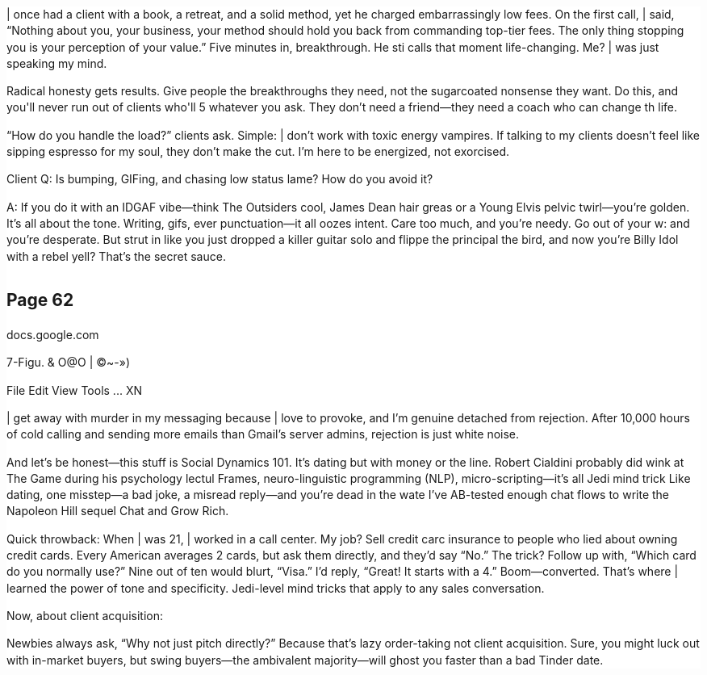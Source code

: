 | once had a client with a book, a retreat, and a solid method, yet he charged
embarrassingly low fees. On the first call, | said, “Nothing about you, your business,
your method should hold you back from commanding top-tier fees. The only thing
stopping you is your perception of your value.” Five minutes in, breakthrough. He sti
calls that moment life-changing. Me? | was just speaking my mind.

Radical honesty gets results. Give people the breakthroughs they need, not the
sugarcoated nonsense they want. Do this, and you'll never run out of clients who'll 5
whatever you ask. They don’t need a friend—they need a coach who can change th
life.

“How do you handle the load?” clients ask. Simple: | don’t work with toxic energy
vampires. If talking to my clients doesn’t feel like sipping espresso for my soul, they
don’t make the cut. I’m here to be energized, not exorcised.

Client Q: Is bumping, GIFing, and chasing low status lame? How do you avoid it?

A: If you do it with an IDGAF vibe—think The Outsiders cool, James Dean hair greas
or a Young Elvis pelvic twirl—you’re golden. It’s all about the tone. Writing, gifs, ever
punctuation—it all oozes intent. Care too much, and you’re needy. Go out of your w:
and you’re desperate. But strut in like you just dropped a killer guitar solo and flippe
the principal the bird, and now you’re Billy Idol with a rebel yell? That’s the secret
sauce.

## Page 62

docs.google.com

7-Figu. & O@O | ©~-»)

File Edit View Tools ... XN

| get away with murder in my messaging because | love to provoke, and I’m genuine
detached from rejection. After 10,000 hours of cold calling and sending more emails
than Gmail’s server admins, rejection is just white noise.

And let’s be honest—this stuff is Social Dynamics 101. It’s dating but with money or
the line. Robert Cialdini probably did wink at The Game during his psychology lectul
Frames, neuro-linguistic programming (NLP), micro-scripting—it’s all Jedi mind trick
Like dating, one misstep—a bad joke, a misread reply—and you’re dead in the wate
I’ve AB-tested enough chat flows to write the Napoleon Hill sequel Chat and Grow
Rich.

Quick throwback: When | was 21, | worked in a call center. My job? Sell credit carc
insurance to people who lied about owning credit cards. Every American averages 2
cards, but ask them directly, and they’d say “No.” The trick? Follow up with, “Which
card do you normally use?” Nine out of ten would blurt, “Visa.” I’d reply, “Great! It
starts with a 4.” Boom—converted. That’s where | learned the power of tone and
specificity. Jedi-level mind tricks that apply to any sales conversation.

Now, about client acquisition:

Newbies always ask, “Why not just pitch directly?” Because that’s lazy order-taking
not client acquisition. Sure, you might luck out with in-market buyers, but swing
buyers—the ambivalent majority—will ghost you faster than a bad Tinder date.
